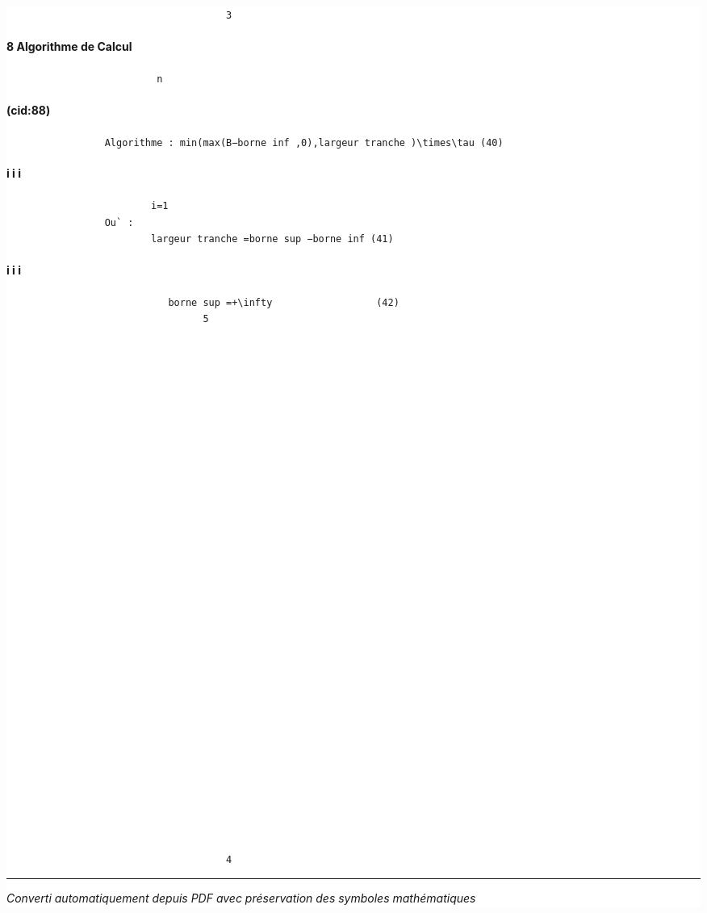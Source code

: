                                           3



















#### 8   Algorithme  de Calcul

                              n
#### (cid:88)
                     Algorithme : min(max(B−borne inf ,0),largeur tranche )\times\tau (40)
#### i            i  i
                             i=1
                     Ou` :
                             largeur tranche =borne sup −borne inf (41)
#### i       i      i
                                borne sup =+\infty                  (42)
                                      5
































                                          4

---
*Converti automatiquement depuis PDF avec préservation des symboles mathématiques*